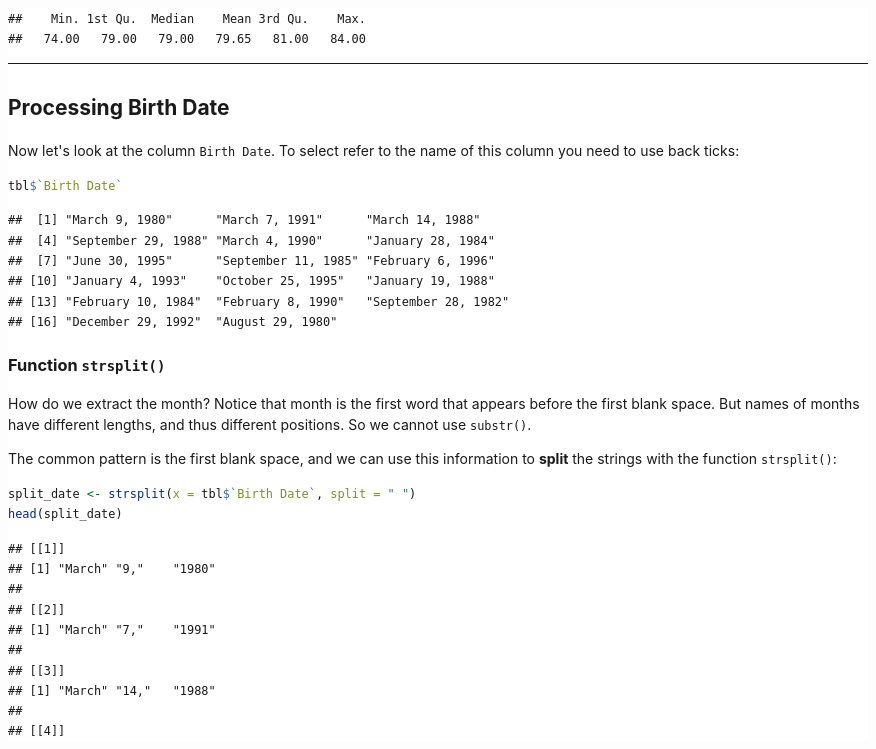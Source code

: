     ##    Min. 1st Qu.  Median    Mean 3rd Qu.    Max. 
    ##   74.00   79.00   79.00   79.65   81.00   84.00

------------------------------------------------------------------------

Processing Birth Date
---------------------

Now let's look at the column `Birth Date`. To select refer to the name of this column you need to use back ticks:

``` r
tbl$`Birth Date`
```

    ##  [1] "March 9, 1980"      "March 7, 1991"      "March 14, 1988"    
    ##  [4] "September 29, 1988" "March 4, 1990"      "January 28, 1984"  
    ##  [7] "June 30, 1995"      "September 11, 1985" "February 6, 1996"  
    ## [10] "January 4, 1993"    "October 25, 1995"   "January 19, 1988"  
    ## [13] "February 10, 1984"  "February 8, 1990"   "September 28, 1982"
    ## [16] "December 29, 1992"  "August 29, 1980"

### Function `strsplit()`

How do we extract the month? Notice that month is the first word that appears before the first blank space. But names of months have different lengths, and thus different positions. So we cannot use `substr()`.

The common pattern is the first blank space, and we can use this information to **split** the strings with the function `strsplit()`:

``` r
split_date <- strsplit(x = tbl$`Birth Date`, split = " ")
head(split_date)
```

    ## [[1]]
    ## [1] "March" "9,"    "1980" 
    ## 
    ## [[2]]
    ## [1] "March" "7,"    "1991" 
    ## 
    ## [[3]]
    ## [1] "March" "14,"   "1988" 
    ## 
    ## [[4]]